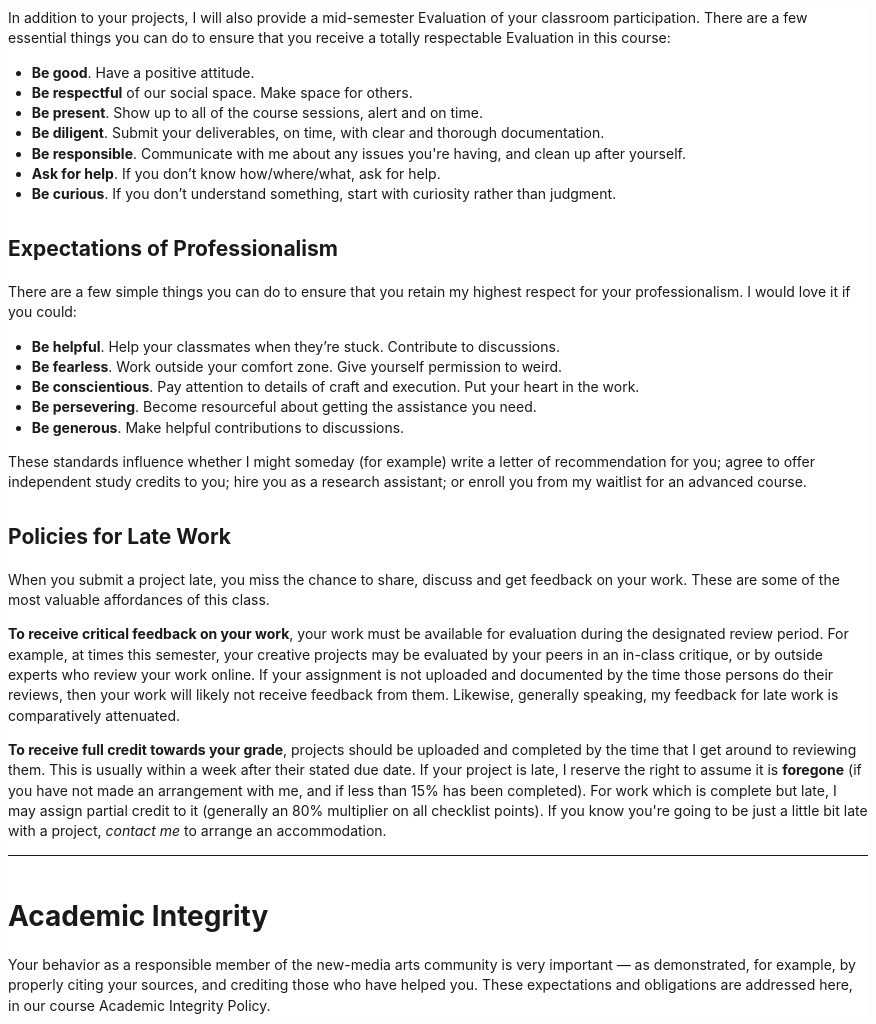 In addition to your projects, I will also provide a mid-semester Evaluation of your classroom participation. There are a few essential things you can do to ensure that you receive a totally respectable Evaluation in this course:

* **Be good**. Have a positive attitude.
* **Be respectful** of our social space. Make space for others.
* **Be present**. Show up to all of the course sessions, alert and on time.
* **Be diligent**. Submit your deliverables, on time, with clear and thorough documentation. 
* **Be responsible**. Communicate with me about any issues you're having, and clean up after yourself.
* **Ask for help**. If you don’t know how/where/what, ask for help.
* **Be curious**. If you don’t understand something, start with curiosity rather than judgment.


## Expectations of Professionalism
There are a few simple things you can do to ensure that you retain my highest respect for your professionalism. I would love it if you could:

* **Be helpful**. Help your classmates when they’re stuck. Contribute to discussions.
* **Be fearless**. Work outside your comfort zone. Give yourself permission to weird.
* **Be conscientious**. Pay attention to details of craft and execution. Put your heart in the work.
* **Be persevering**. Become resourceful about getting the assistance you need.
* **Be generous**. Make helpful contributions to discussions.

These standards influence whether I might someday (for example) write a letter of recommendation for you; agree to offer independent study credits to you; hire you as a research assistant; or enroll you from my waitlist for an advanced course. 


## Policies for Late Work

When you submit a project late, you miss the chance to share, discuss and get feedback on your work. These are some of the most valuable affordances of this class.

**To receive critical feedback on your work**, your work must be available for evaluation during the designated review period. For example, at times this semester, your creative projects may be evaluated by your peers in an in-class critique, or by outside experts who review your work online. If your assignment is not uploaded and documented by the time those persons do their reviews, then your work will likely not receive feedback from them. Likewise, generally speaking, my feedback for late work is comparatively attenuated. 

**To receive full credit towards your grade**, projects should be uploaded and completed by the time that I get around to reviewing them. This is usually within a week after their stated due date. If your project is late, I reserve the right to assume it is **foregone** (if you have not made an arrangement with me, and if less than 15% has been completed). For work which is complete but late, I may assign partial credit to it (generally an 80% multiplier on all checklist points). If you know you're going to be just a little bit late with a project, *contact me* to arrange an accommodation.


---
# Academic Integrity
Your behavior as a responsible member of the new-media arts community is very important — as demonstrated, for example, by properly citing your sources, and crediting those who have helped you. These expectations and obligations are addressed here, in our course Academic Integrity Policy.

